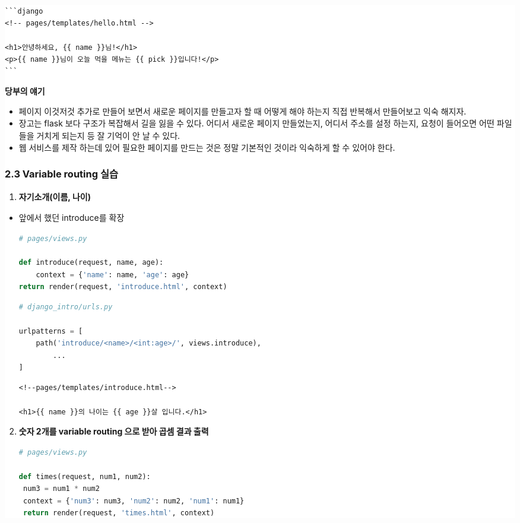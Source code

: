     ```django
    <!-- pages/templates/hello.html -->
    
    <h1>안녕하세요, {{ name }}님!</h1>
    <p>{{ name }}님이 오늘 먹을 메뉴는 {{ pick }}입니다!</p>
    ```
    
    

**당부의 얘기**

- 페이지 이것저것 추가로 만들어 보면서 새로운 페이지를 만들고자 할 때 어떻게 해야 하는지 직접 반복해서 만들어보고 익숙 해지자.
- 장고는 flask 보다 구조가 복잡해서 길을 잃을 수 있다. 어디서 새로운 페이지 만들었는지, 어디서 주소를 설정 하는지, 요청이 들어오면 어떤 파일들을 거치게 되는지 등 잘 기억이 안 날 수 있다.
- 웹 서비스를 제작 하는데 있어 필요한 페이지를 만드는 것은 정말 기본적인 것이라 익숙하게 할 수 있어야 한다.



### 2.3 Variable routing 실습

1. **자기소개(이름, 나이)**

- 앞에서 했던 introduce를 확장

    ```python
    # pages/views.py
    
    def introduce(request, name, age):
        context = {'name': name, 'age': age}
    return render(request, 'introduce.html', context)
    ```
    
    ```python
    # django_intro/urls.py
    
    urlpatterns = [
		path('introduce/<name>/<int:age>/', views.introduce),
    		...
    ]
    ```
    
    ```django
    <!--pages/templates/introduce.html-->
    
    <h1>{{ name }}의 나이는 {{ age }}살 입니다.</h1>
    ```

2. **숫자 2개를 variable routing 으로 받아 곱셈 결과 출력**

   ```python
   # pages/views.py
   
   def times(request, num1, num2):
   	num3 = num1 * num2 
   	context = {'num3': num3, 'num2': num2, 'num1': num1}
   	return render(request, 'times.html', context)
   ```
